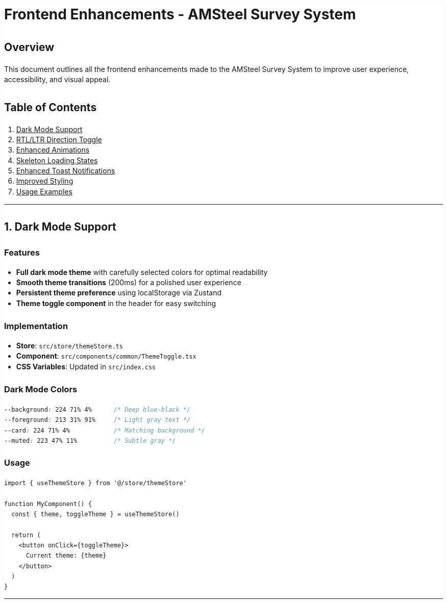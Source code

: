 # Frontend Enhancements - AMSteel Survey System

## Overview
This document outlines all the frontend enhancements made to the AMSteel Survey System to improve user experience, accessibility, and visual appeal.

## Table of Contents
1. [Dark Mode Support](#dark-mode-support)
2. [RTL/LTR Direction Toggle](#rtlltr-direction-toggle)
3. [Enhanced Animations](#enhanced-animations)
4. [Skeleton Loading States](#skeleton-loading-states)
5. [Enhanced Toast Notifications](#enhanced-toast-notifications)
6. [Improved Styling](#improved-styling)
7. [Usage Examples](#usage-examples)

---

## 1. Dark Mode Support

### Features
- **Full dark mode theme** with carefully selected colors for optimal readability
- **Smooth theme transitions** (200ms) for a polished user experience
- **Persistent theme preference** using localStorage via Zustand
- **Theme toggle component** in the header for easy switching

### Implementation
- **Store**: `src/store/themeStore.ts`
- **Component**: `src/components/common/ThemeToggle.tsx`
- **CSS Variables**: Updated in `src/index.css`

### Dark Mode Colors
```css
--background: 224 71% 4%      /* Deep blue-black */
--foreground: 213 31% 91%     /* Light gray text */
--card: 224 71% 4%            /* Matching background */
--muted: 223 47% 11%          /* Subtle gray */
```

### Usage
```tsx
import { useThemeStore } from '@/store/themeStore'

function MyComponent() {
  const { theme, toggleTheme } = useThemeStore()

  return (
    <button onClick={toggleTheme}>
      Current theme: {theme}
    </button>
  )
}
```

---
